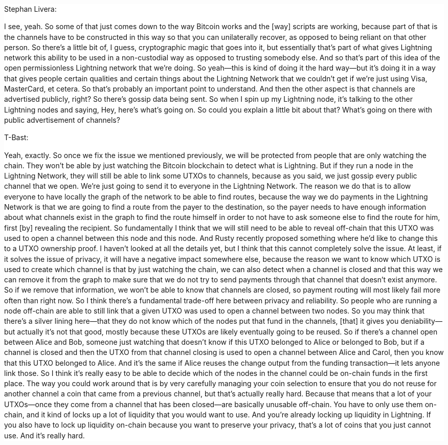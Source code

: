 Stephan Livera:

I see, yeah. So some of that just comes down to the way Bitcoin works and the [way] scripts are working, because part of that is the channels have to be constructed in this way so that you can unilaterally recover, as opposed to being reliant on that other person. So there’s a little bit of, I guess, cryptographic magic that goes into it, but essentially that’s part of what gives Lightning network this ability to be used in a non-custodial way as opposed to trusting somebody else. And so that’s part of this idea of the open permissionless Lightning network that we’re doing. So yeah—this is kind of doing it the hard way—but it’s doing it in a way that gives people certain qualities and certain things about the Lightning Network that we couldn’t get if we’re just using Visa, MasterCard, et cetera. So that’s probably an important point to understand. And then the other aspect is that channels are advertised publicly, right? So there’s gossip data being sent. So when I spin up my Lightning node, it’s talking to the other Lightning nodes and saying, Hey, here’s what’s going on. So could you explain a little bit about that? What’s going on there with public advertisement of channels?

T-Bast:

Yeah, exactly. So once we fix the issue we mentioned previously, we will be protected from people that are only watching the chain. They won’t be able by just watching the Bitcoin blockchain to detect what is Lightning. But if they run a node in the Lightning Network, they will still be able to link some UTXOs to channels, because as you said, we just gossip every public channel that we open. We’re just going to send it to everyone in the Lightning Network. The reason we do that is to allow everyone to have locally the graph of the network to be able to find routes, because the way we do payments in the Lightning Network is that we are going to find a route from the payer to the destination, so the payer needs to have enough information about what channels exist in the graph to find the route himself in order to not have to ask someone else to find the route for him, first [by] revealing the recipient. So fundamentally I think that we will still need to be able to reveal off-chain that this UTXO was used to open a channel between this node and this node. And Rusty recently proposed something where he’d like to change this to a UTXO ownership proof. I haven’t looked at all the details yet, but I think that this cannot completely solve the issue. At least, if it solves the issue of privacy, it will have a negative impact somewhere else, because the reason we want to know which UTXO is used to create which channel is that by just watching the chain, we can also detect when a channel is closed and that this way we can remove it from the graph to make sure that we do not try to send payments through that channel that doesn’t exist anymore. So if we remove that information, we won’t be able to know that channels are closed, so payment routing will most likely fail more often than right now. So I think there’s a fundamental trade-off here between privacy and reliability. So people who are running a node off-chain are able to still link that a given UTXO was used to open a channel between two nodes. So you may think that there’s a silver lining here—that they do not know which of the nodes put that fund in the channels, [that] it gives you deniability—but actually it’s not that good, mostly because these UTXOs are likely eventually going to be reused. So if there’s a channel open between Alice and Bob, someone just watching that doesn’t know if this UTXO belonged to Alice or belonged to Bob, but if a channel is closed and then the UTXO from that channel closing is used to open a channel between Alice and Carol, then you know that this UTXO belonged to Alice. And it’s the same if Alice reuses the change output from the funding transaction—it lets anyone link those. So I think it’s really easy to be able to decide which of the nodes in the channel could be on-chain funds in the first place. The way you could work around that is by very carefully managing your coin selection to ensure that you do not reuse for another channel a coin that came from a previous channel, but that’s actually really hard. Because that means that a lot of your UTXOs—once they come from a channel that has been closed—are basically unusable off-chain. You have to only use them on-chain, and it kind of locks up a lot of liquidity that you would want to use. And you’re already locking up liquidity in Lightning. If you also have to lock up liquidity on-chain because you want to preserve your privacy, that’s a lot of coins that you just cannot use. And it’s really hard.
